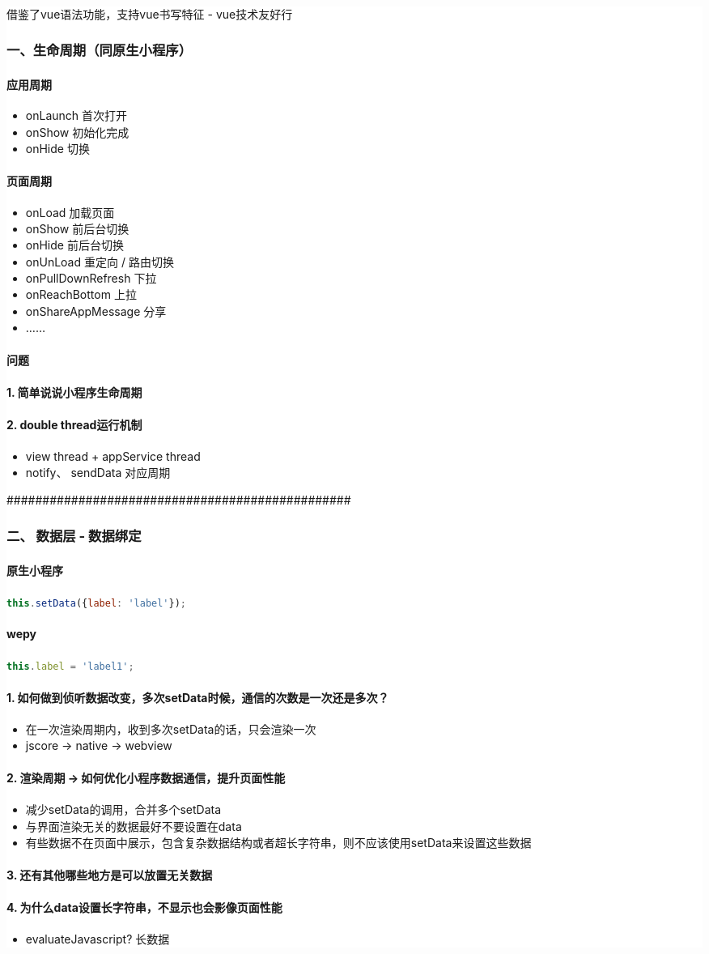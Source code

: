 借鉴了vue语法功能，支持vue书写特征 - vue技术友好行

### 一、生命周期（同原生小程序）
#### 应用周期
* onLaunch 首次打开
* onShow 初始化完成
* onHide 切换

#### 页面周期
* onLoad 加载页面
* onShow 前后台切换
* onHide 前后台切换
* onUnLoad 重定向 / 路由切换
* onPullDownRefresh 下拉
* onReachBottom 上拉
* onShareAppMessage 分享
* ……


#### 问题
#### 1. 简单说说小程序生命周期
#### 2. double thread运行机制
* view thread + appService thread
* notify、 sendData 对应周期

################################################

### 二、 数据层 - 数据绑定
#### 原生小程序
```js
this.setData({label: 'label'});
```

#### wepy
```js
this.label = 'label1';
```

#### 1. 如何做到侦听数据改变，多次setData时候，通信的次数是一次还是多次？
* 在一次渲染周期内，收到多次setData的话，只会渲染一次
* jscore -> native -> webview

#### 2. 渲染周期 -> 如何优化小程序数据通信，提升页面性能
* 减少setData的调用，合并多个setData
* 与界面渲染无关的数据最好不要设置在data
* 有些数据不在页面中展示，包含复杂数据结构或者超长字符串，则不应该使用setData来设置这些数据


#### 3. 还有其他哪些地方是可以放置无关数据

#### 4. 为什么data设置长字符串，不显示也会影像页面性能
* evaluateJavascript? 长数据
